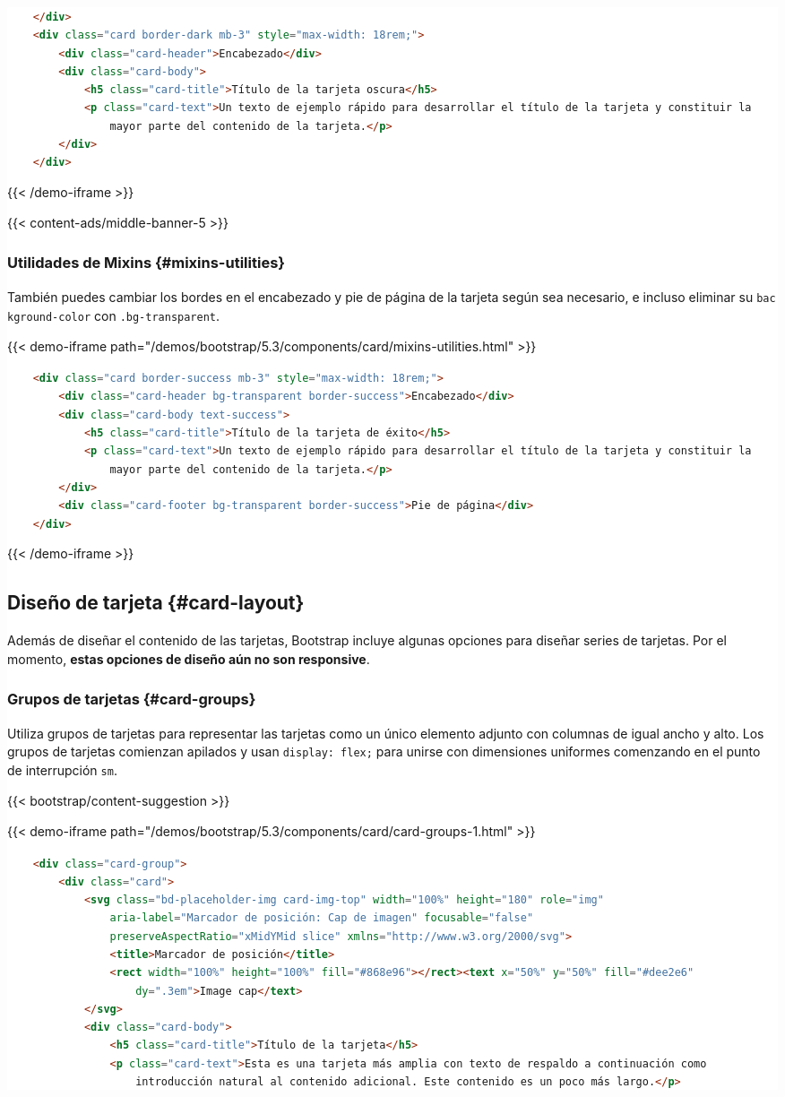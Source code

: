 ```html {filename="HTML"}
    </div>
    <div class="card border-dark mb-3" style="max-width: 18rem;">
        <div class="card-header">Encabezado</div>
        <div class="card-body">
            <h5 class="card-title">Título de la tarjeta oscura</h5>
            <p class="card-text">Un texto de ejemplo rápido para desarrollar el título de la tarjeta y constituir la
                mayor parte del contenido de la tarjeta.</p>
        </div>
    </div>
```
{{< /demo-iframe >}}

{{< content-ads/middle-banner-5 >}}

### Utilidades de Mixins {#mixins-utilities}

También puedes cambiar los bordes en el encabezado y pie de página de la tarjeta según sea necesario, e incluso eliminar su `background-color` con `.bg-transparent`.

{{< demo-iframe path="/demos/bootstrap/5.3/components/card/mixins-utilities.html" >}}
```html {filename="HTML"}
    <div class="card border-success mb-3" style="max-width: 18rem;">
        <div class="card-header bg-transparent border-success">Encabezado</div>
        <div class="card-body text-success">
            <h5 class="card-title">Título de la tarjeta de éxito</h5>
            <p class="card-text">Un texto de ejemplo rápido para desarrollar el título de la tarjeta y constituir la
                mayor parte del contenido de la tarjeta.</p>
        </div>
        <div class="card-footer bg-transparent border-success">Pie de página</div>
    </div>
```
{{< /demo-iframe >}}

## Diseño de tarjeta {#card-layout}

Además de diseñar el contenido de las tarjetas, Bootstrap incluye algunas opciones para diseñar series de tarjetas. Por el momento, **estas opciones de diseño aún no son responsive**.

### Grupos de tarjetas {#card-groups}

Utiliza grupos de tarjetas para representar las tarjetas como un único elemento adjunto con columnas de igual ancho y alto. Los grupos de tarjetas comienzan apilados y usan `display: flex;` para unirse con dimensiones uniformes comenzando en el punto de interrupción `sm`.

{{< bootstrap/content-suggestion >}}

{{< demo-iframe path="/demos/bootstrap/5.3/components/card/card-groups-1.html" >}}
```html {filename="HTML"}
    <div class="card-group">
        <div class="card">
            <svg class="bd-placeholder-img card-img-top" width="100%" height="180" role="img"
                aria-label="Marcador de posición: Cap de imagen" focusable="false"
                preserveAspectRatio="xMidYMid slice" xmlns="http://www.w3.org/2000/svg">
                <title>Marcador de posición</title>
                <rect width="100%" height="100%" fill="#868e96"></rect><text x="50%" y="50%" fill="#dee2e6"
                    dy=".3em">Image cap</text>
            </svg>
            <div class="card-body">
                <h5 class="card-title">Título de la tarjeta</h5>
                <p class="card-text">Esta es una tarjeta más amplia con texto de respaldo a continuación como
                    introducción natural al contenido adicional. Este contenido es un poco más largo.</p>
```